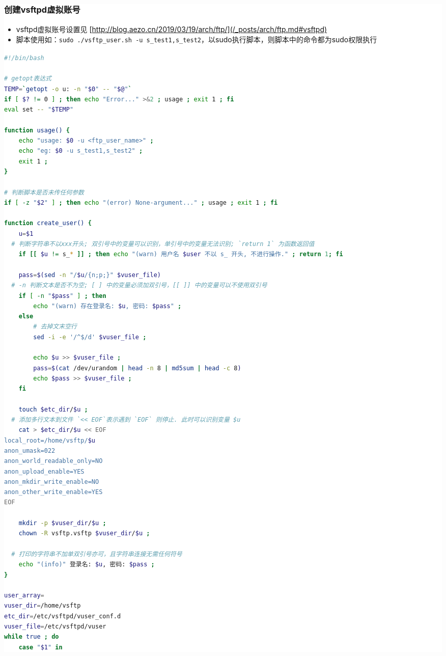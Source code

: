 ### 创建vsftpd虚拟账号

- vsftpd虚拟账号设置见 [http://blog.aezo.cn/2019/03/19/arch/ftp/](/_posts/arch/ftp.md#vsftpd)
- 脚本使用如：`sudo ./vsftp_user.sh -u s_test1,s_test2`，以sudo执行脚本，则脚本中的命令都为sudo权限执行

```bash
#!/bin/bash

# getopt表达式
TEMP=`getopt -o u: -n "$0" -- "$@"`
if [ $? != 0 ] ; then echo "Error..." >&2 ; usage ; exit 1 ; fi
eval set -- "$TEMP"

function usage() {
	echo "usage: $0 -u <ftp_user_name>" ;
	echo "eg: $0 -u s_test1,s_test2" ;
	exit 1 ;
}

# 判断脚本是否未传任何参数
if [ -z "$2" ] ; then echo "(error) None-argument..." ; usage ; exit 1 ; fi

function create_user() {
	u=$1
  # 判断字符串不以xxx开头; 双引号中的变量可以识别，单引号中的变量无法识别; `return 1` 为函数返回值
	if [[ $u != s_* ]] ; then echo "(warn) 用户名 $user 不以 s_ 开头, 不进行操作." ; return 1; fi
	
	pass=$(sed -n "/$u/{n;p;}" $vuser_file)
  # -n 判断文本是否不为空; [ ] 中的变量必须加双引号，[[ ]] 中的变量可以不使用双引号
	if [ -n "$pass" ] ; then
		echo "(warn) 存在登录名: $u, 密码: $pass" ;
	else
		# 去掉文末空行
		sed -i -e '/^$/d' $vuser_file ;
		
		echo $u >> $vuser_file ;
		pass=$(cat /dev/urandom | head -n 8 | md5sum | head -c 8)
		echo $pass >> $vuser_file ;
	fi
	
	touch $etc_dir/$u ;
  # 添加多行文本到文件 `<< EOF`表示遇到 `EOF` 则停止. 此时可以识别变量 $u
	cat > $etc_dir/$u << EOF
local_root=/home/vsftp/$u
anon_umask=022
anon_world_readable_only=NO
anon_upload_enable=YES
anon_mkdir_write_enable=NO
anon_other_write_enable=YES
EOF
	
	mkdir -p $vuser_dir/$u ;
	chown -R vsftp.vsftp $vuser_dir/$u ;
	
  # 打印的字符串不加单双引号亦可，且字符串连接无需任何符号
	echo "(info)" 登录名: $u, 密码: $pass ;
}

user_array=
vuser_dir=/home/vsftp
etc_dir=/etc/vsftpd/vuser_conf.d
vuser_file=/etc/vsftpd/vuser
while true ; do
	case "$1" in
```

[^1]: http://blog.csdn.net/clerk0324/article/details/50593882
[^2]: https://blog.csdn.net/fdipzone/article/details/24329523
[^3]: https://www.cnblogs.com/yxzfscg/p/5338775.html
[^4]: https://www.cnblogs.com/softidea/p/6855045.html
[^5]: https://blog.csdn.net/frank_liuxing/article/details/54017813
[^6]: https://www.cnblogs.com/xingmuxin/p/8656498.html
[^7]: https://www.tomczhen.com/2017/10/15/parsing-json-with-shell-script/
[^8]: http://www.voidcn.com/article/p-okvvyica-bsd.html